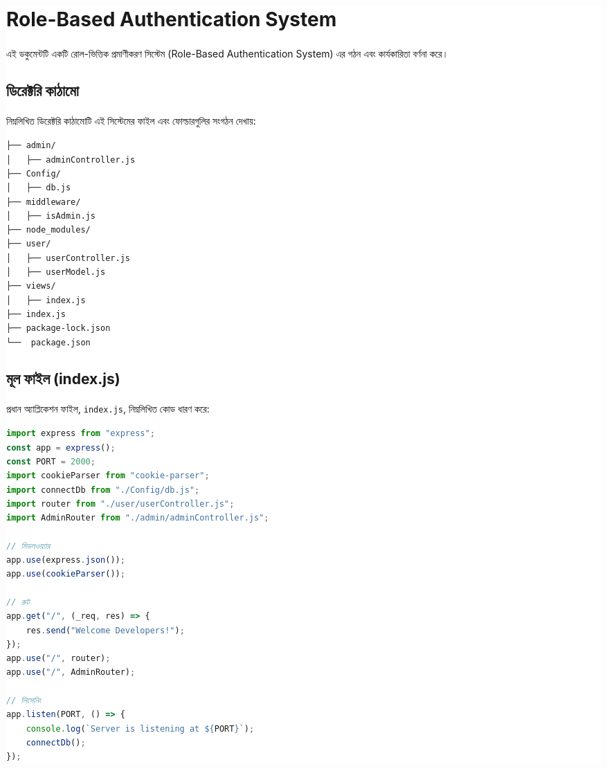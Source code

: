 # Role-Based Authentication System

এই ডকুমেন্টটি একটি রোল-ভিত্তিক প্রমাণীকরণ সিস্টেম (Role-Based Authentication System) এর গঠন এবং কার্যকারিতা বর্ণনা করে।

## ডিরেক্টরি কাঠামো

নিম্নলিখিত ডিরেক্টরি কাঠামোটি এই সিস্টেমের ফাইল এবং ফোল্ডারগুলির সংগঠন দেখায়:


```
├── admin/
│   ├── adminController.js   
├── Config/
│   ├── db.js                
├── middleware/
│   ├── isAdmin.js           
├── node_modules/             
├── user/
│   ├── userController.js     
│   ├── userModel.js        
├── views/
│   ├── index.js              
├── index.js               
├── package-lock.json        
└──  package.json              
```



## মূল ফাইল (index.js)

প্রধান অ্যাপ্লিকেশন ফাইল, `index.js`, নিম্নলিখিত কোড ধারণ করে:

```javascript
import express from "express";
const app = express();
const PORT = 2000;
import cookieParser from "cookie-parser";
import connectDb from "./Config/db.js";
import router from "./user/userController.js";
import AdminRouter from "./admin/adminController.js";

// মিডলওয়্যার
app.use(express.json());
app.use(cookieParser());

// রুট
app.get("/", (_req, res) => {
    res.send("Welcome Developers!");
});
app.use("/", router);
app.use("/", AdminRouter);

// লিসেনিং
app.listen(PORT, () => {
    console.log(`Server is listening at ${PORT}`);
    connectDb();
});

```
